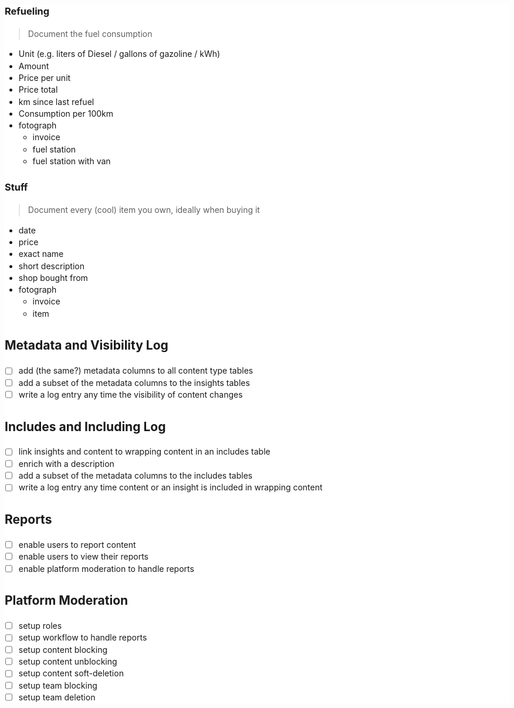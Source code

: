 ### Refueling

> Document the fuel consumption

* Unit (e.g. liters of Diesel / gallons of gazoline / kWh)
* Amount
* Price per unit
* Price total
* km since last refuel 
* Consumption per 100km
* fotograph
  * invoice
  * fuel station
  * fuel station with van

### Stuff

> Document every (cool) item you own, ideally when buying it

* date
* price
* exact name
* short description
* shop bought from
* fotograph
  * invoice
  * item

## Metadata and Visibility Log

- [ ] add (the same?) metadata columns to all content type tables
- [ ] add a subset of the metadata columns to the insights tables
- [ ] write a log entry any time the visibility of content changes

## Includes and Including Log

- [ ] link insights and content to wrapping content in an includes table
- [ ] enrich with a description
- [ ] add a subset of the metadata columns to the includes tables
- [ ] write a log entry any time content or an insight is included in wrapping content

## Reports

- [ ] enable users to report content
- [ ] enable users to view their reports
- [ ] enable platform moderation to handle reports

## Platform Moderation

- [ ] setup roles
- [ ] setup workflow to handle reports
- [ ] setup content blocking
- [ ] setup content unblocking
- [ ] setup content soft-deletion
- [ ] setup team blocking
- [ ] setup team deletion

